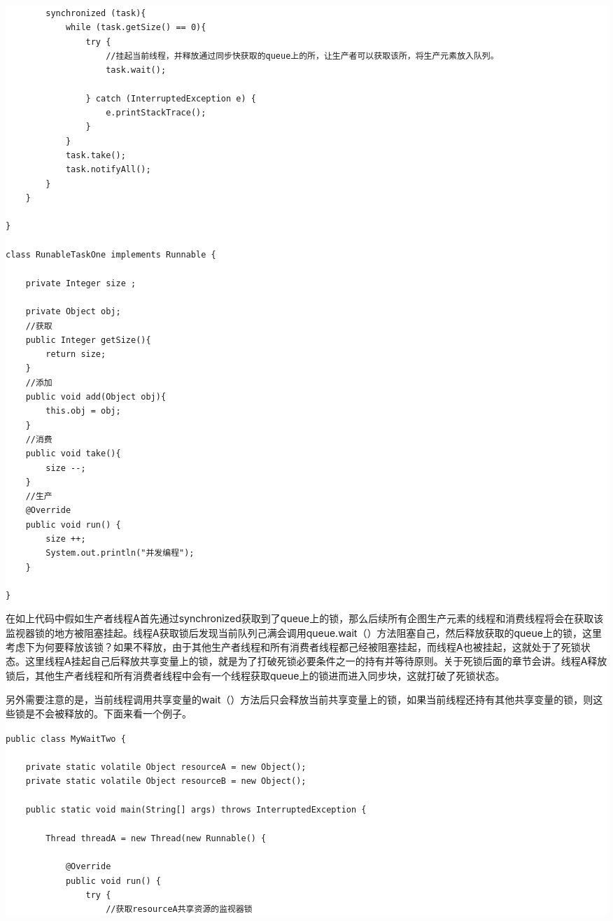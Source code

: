 ```
        synchronized (task){
            while (task.getSize() == 0){
                try {
                    //挂起当前线程，并释放通过同步快获取的queue上的所，让生产者可以获取该所，将生产元素放入队列。
                    task.wait();

                } catch (InterruptedException e) {
                    e.printStackTrace();
                }
            }
            task.take();
            task.notifyAll();
        }
    }

}

class RunableTaskOne implements Runnable {

    private Integer size ;

    private Object obj;
    //获取
    public Integer getSize(){
        return size;
    }
    //添加
    public void add(Object obj){
        this.obj = obj;
    }
    //消费
    public void take(){
        size --;
    }
    //生产
    @Override
    public void run() {
        size ++;
        System.out.println("并发编程");
    }

}
```
在如上代码中假如生产者线程A首先通过synchronized获取到了queue上的锁，那么后续所有企图生产元素的线程和消费线程将会在获取该监视器锁的地方被阻塞挂起。线程A获取锁后发现当前队列己满会调用queue.wait（）方法阻塞自己，然后释放获取的queue上的锁，这里考虑下为何要释放该锁？如果不释放，由于其他生产者线程和所有消费者线程都己经被阻塞挂起，而线程A也被挂起，这就处于了死锁状态。这里线程A挂起自己后释放共享变量上的锁，就是为了打破死锁必要条件之一的持有并等待原则。关于死锁后面的章节会讲。线程A释放锁后，其他生产者线程和所有消费者线程中会有一个线程获取queue上的锁进而进入同步块，这就打破了死锁状态。

另外需要注意的是，当前线程调用共享变量的wait（）方法后只会释放当前共享变量上的锁，如果当前线程还持有其他共享变量的锁，则这些锁是不会被释放的。下面来看一个例子。

```
public class MyWaitTwo {

    private static volatile Object resourceA = new Object();
    private static volatile Object resourceB = new Object();

    public static void main(String[] args) throws InterruptedException {

        Thread threadA = new Thread(new Runnable() {

            @Override
            public void run() {
                try {
                    //获取resourceA共享资源的监视器锁
```